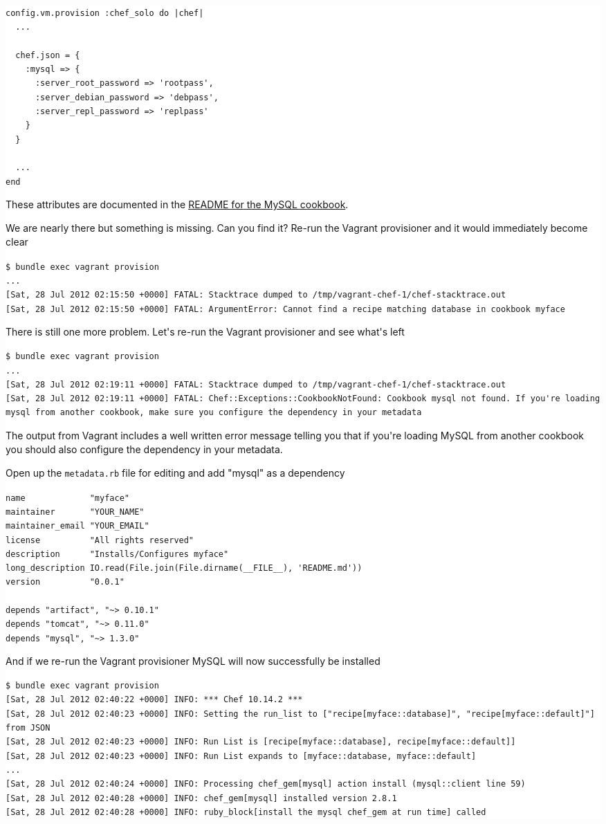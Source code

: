     config.vm.provision :chef_solo do |chef|
      ...

      chef.json = {
        :mysql => {
          :server_root_password => 'rootpass',
          :server_debian_password => 'debpass',
          :server_repl_password => 'replpass'
        }
      }

      ...
    end

These attributes are documented in the [README for the MySQL cookbook](https://github.com/RiotGames/mysql-cookbook/blob/master/README.md).

We are nearly there but something is missing. Can you find it? Re-run the Vagrant provisioner and it would immediately become clear

    $ bundle exec vagrant provision
    ...
    [Sat, 28 Jul 2012 02:15:50 +0000] FATAL: Stacktrace dumped to /tmp/vagrant-chef-1/chef-stacktrace.out
    [Sat, 28 Jul 2012 02:15:50 +0000] FATAL: ArgumentError: Cannot find a recipe matching database in cookbook myface

There is still one more problem. Let's re-run the Vagrant provisioner and see what's left

    $ bundle exec vagrant provision
    ...
    [Sat, 28 Jul 2012 02:19:11 +0000] FATAL: Stacktrace dumped to /tmp/vagrant-chef-1/chef-stacktrace.out
    [Sat, 28 Jul 2012 02:19:11 +0000] FATAL: Chef::Exceptions::CookbookNotFound: Cookbook mysql not found. If you're loading mysql from another cookbook, make sure you configure the dependency in your metadata

The output from Vagrant includes a well written error message telling you that if you're loading MySQL from another cookbook you should also configure the dependency in your metadata.

Open up the `metadata.rb` file for editing and add "mysql" as a dependency

    name             "myface"
    maintainer       "YOUR_NAME"
    maintainer_email "YOUR_EMAIL"
    license          "All rights reserved"
    description      "Installs/Configures myface"
    long_description IO.read(File.join(File.dirname(__FILE__), 'README.md'))
    version          "0.0.1"

    depends "artifact", "~> 0.10.1"
    depends "tomcat", "~> 0.11.0"
    depends "mysql", "~> 1.3.0"

And if we re-run the Vagrant provisioner MySQL will now successfully be installed

    $ bundle exec vagrant provision
    [Sat, 28 Jul 2012 02:40:22 +0000] INFO: *** Chef 10.14.2 ***
    [Sat, 28 Jul 2012 02:40:23 +0000] INFO: Setting the run_list to ["recipe[myface::database]", "recipe[myface::default]"] from JSON
    [Sat, 28 Jul 2012 02:40:23 +0000] INFO: Run List is [recipe[myface::database], recipe[myface::default]]
    [Sat, 28 Jul 2012 02:40:23 +0000] INFO: Run List expands to [myface::database, myface::default]
    ...
    [Sat, 28 Jul 2012 02:40:24 +0000] INFO: Processing chef_gem[mysql] action install (mysql::client line 59)
    [Sat, 28 Jul 2012 02:40:28 +0000] INFO: chef_gem[mysql] installed version 2.8.1
    [Sat, 28 Jul 2012 02:40:28 +0000] INFO: ruby_block[install the mysql chef_gem at run time] called